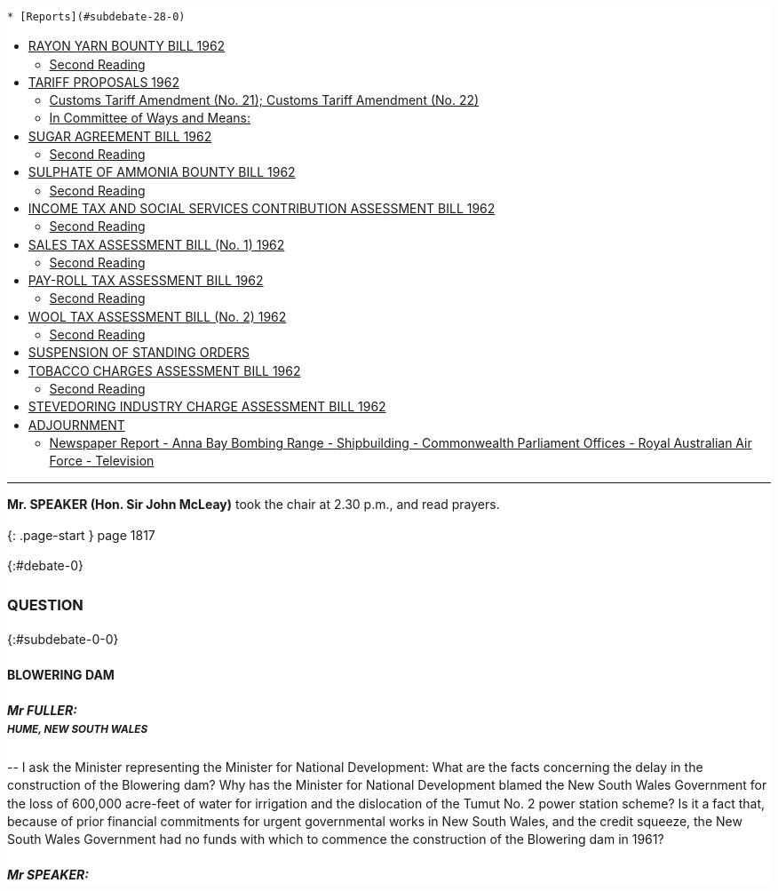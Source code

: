     * [Reports](#subdebate-28-0)
* [RAYON YARN BOUNTY BILL 1962](#debate-29)
    * [Second Reading](#subdebate-29-0)
* [TARIFF PROPOSALS 1962](#debate-30)
    * [Customs Tariff Amendment (No. 21); Customs Tariff Amendment (No. 22)](#subdebate-30-0)
    * [In Committee of Ways and Means:](#subdebate-30-2)
* [SUGAR AGREEMENT BILL 1962](#debate-31)
    * [Second Reading](#subdebate-31-0)
* [SULPHATE OF AMMONIA BOUNTY BILL 1962](#debate-32)
    * [Second Reading](#subdebate-32-0)
* [INCOME TAX AND SOCIAL SERVICES CONTRIBUTION ASSESSMENT BILL 1962](#debate-33)
    * [Second Reading](#subdebate-33-0)
* [SALES TAX ASSESSMENT BILL (No. 1) 1962](#debate-34)
    * [Second Reading](#subdebate-34-0)
* [PAY-ROLL TAX ASSESSMENT BILL 1962](#debate-35)
    * [Second Reading](#subdebate-35-0)
* [WOOL TAX ASSESSMENT BILL (No. 2) 1962](#debate-36)
    * [Second Reading](#subdebate-36-0)
* [SUSPENSION OF STANDING ORDERS](#debate-37)
* [TOBACCO CHARGES ASSESSMENT BILL 1962](#debate-38)
    * [Second Reading](#subdebate-38-0)
* [STEVEDORING INDUSTRY CHARGE ASSESSMENT BILL 1962](#debate-39)
* [ADJOURNMENT](#debate-40)
    * [Newspaper Report - Anna Bay Bombing Range - Shipbuilding - Commonwealth Parliament Offices - Royal Australian Air Force - Television](#subdebate-40-0)


----


 **Mr. SPEAKER (Hon. Sir John McLeay)** took the chair at 2.30 p.m., and read prayers. 

{: .page-start }
page 1817

{:#debate-0}
### QUESTION

{:#subdebate-0-0}
#### BLOWERING DAM

##### Mr FULLER:<br><small class="text-muted">HUME, NEW SOUTH WALES</small>

--  I ask the Minister representing the Minister for National Development: What are the facts concerning the delay in the construction of the Blowering dam? Why has the Minister for National Development blamed the New South Wales Government for the loss of 600,000 acre-feet of water for irrigation and the dislocation of the Tumut No. 2 power station scheme? Is it a fact that, because of prior financial commitments for urgent governmental works in New South Wales, and the credit squeeze, the New South Wales Government had no funds with which to commence the construction of the Blowering dam in 1961? 

##### Mr SPEAKER:
